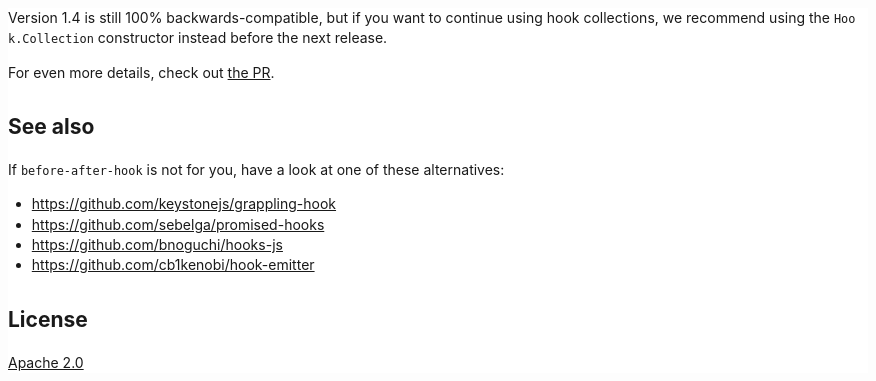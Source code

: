 Version 1.4 is still 100% backwards-compatible, but if you want to continue using hook collections, we recommend using the `Hook.Collection` constructor instead before the next release.

For even more details, check out [the PR](https://github.com/gr2m/before-after-hook/pull/52).

## See also

If `before-after-hook` is not for you, have a look at one of these alternatives:

- https://github.com/keystonejs/grappling-hook
- https://github.com/sebelga/promised-hooks
- https://github.com/bnoguchi/hooks-js
- https://github.com/cb1kenobi/hook-emitter

## License

[Apache 2.0](LICENSE)
